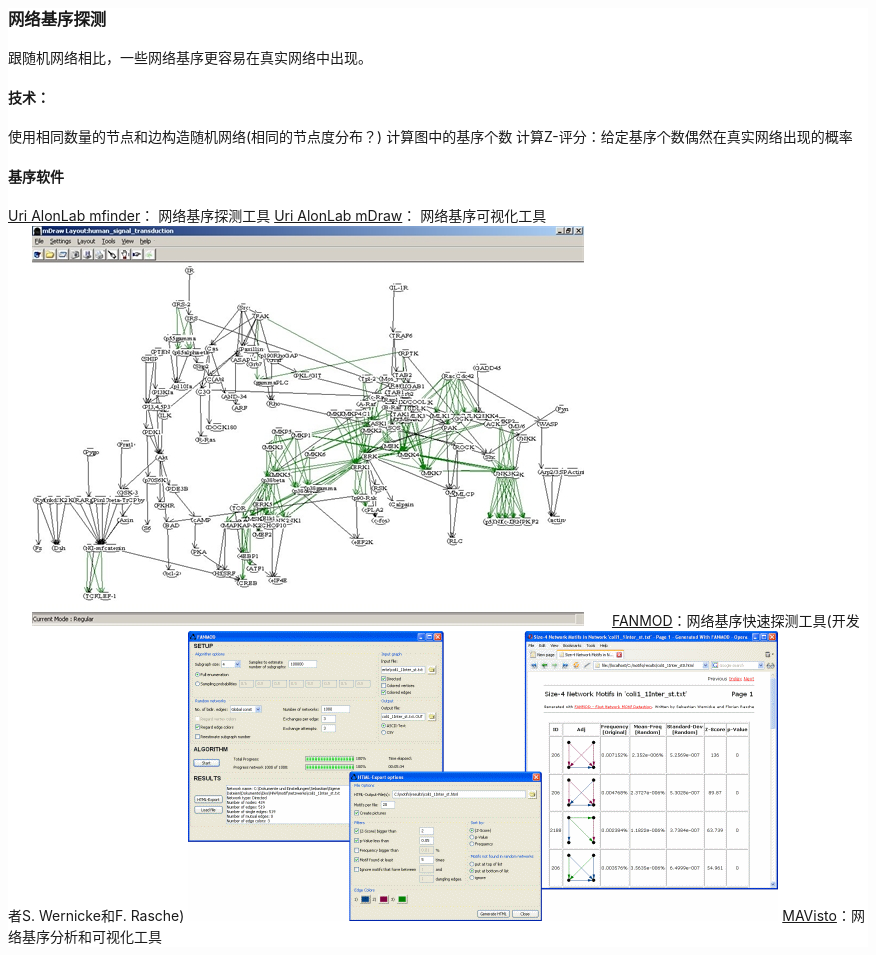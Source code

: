 ### 网络基序探测

跟随机网络相比，一些网络基序更容易在真实网络中出现。

#### 技术：

使用相同数量的节点和边构造随机网络(相同的节点度分布？)
计算图中的基序个数
计算Z-评分：给定基序个数偶然在真实网络出现的概率

#### 基序软件
[Uri AlonLab mfinder](http://wws.weizmann.ac.il/mcb/UriAlon/download/network-motif-software)： 网络基序探测工具
[Uri AlonLab mDraw](http://wws.weizmann.ac.il/mcb/UriAlon/download/network-motif-software)： 网络基序可视化工具
![社交网络分析：小世界网络](/images/2014/11/0026uWfMgy6Okkafeobbb.jpg)
[FANMOD](http://theinf1.informatik.uni-jena.de/motifs/)：网络基序快速探测工具(开发者S. Wernicke和F. Rasche)
![社交网络分析：小世界网络](/images/2014/11/0026uWfMgy6OkjWR92I64.jpg)
[MAVisto](http://mavisto.ipk-gatersleben.de/)：网络基序分析和可视化工具